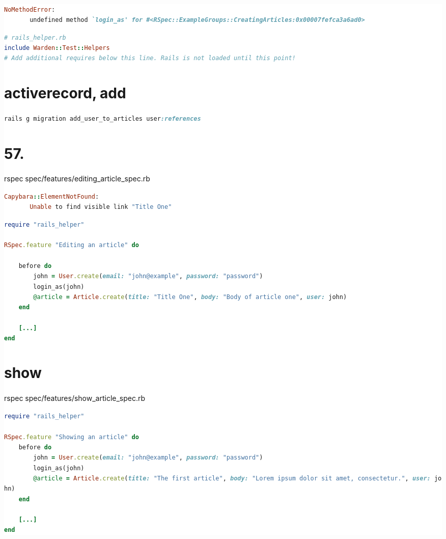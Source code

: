 

```ruby
NoMethodError:
       undefined method `login_as' for #<RSpec::ExampleGroups::CreatingArticles:0x00007fefca3a6ad0>
```


```ruby
# rails_helper.rb
include Warden::Test::Helpers
# Add additional requires below this line. Rails is not loaded until this point!
```



# activerecord, add 

```ruby
rails g migration add_user_to_articles user:references
```

# 57.

rspec spec/features/editing_article_spec.rb

```ruby
Capybara::ElementNotFound:
       Unable to find visible link "Title One"
```

```ruby
require "rails_helper"

RSpec.feature "Editing an article" do
	
	before do
		john = User.create(email: "john@example", password: "password")
		login_as(john)
		@article = Article.create(title: "Title One", body: "Body of article one", user: john)
	end

	[...]
end
```

# show

rspec spec/features/show_article_spec.rb

```ruby
require "rails_helper"

RSpec.feature "Showing an article" do
	before do
		john = User.create(email: "john@example", password: "password")
		login_as(john)
		@article = Article.create(title: "The first article", body: "Lorem ipsum dolor sit amet, consectetur.", user: john)
	end

	[...]
end
```
